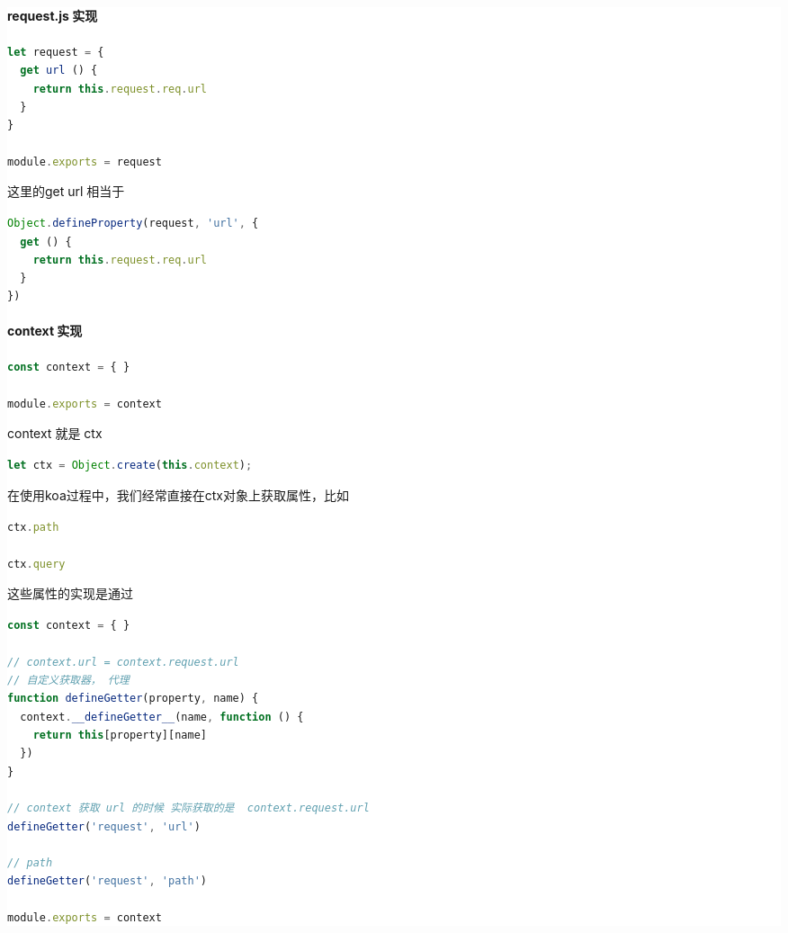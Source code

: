 #### request.js 实现

```js
let request = {
  get url () {
    return this.request.req.url
  }
}

module.exports = request
```

这里的get url  相当于

```js
Object.defineProperty(request, 'url', {
  get () {
    return this.request.req.url
  }
})
```


#### context 实现

```js
const context = { }

module.exports = context
```

context 就是 ctx

```js
let ctx = Object.create(this.context);
```


在使用koa过程中，我们经常直接在ctx对象上获取属性，比如

```js
ctx.path 

ctx.query
```

这些属性的实现是通过 

```js
const context = { }

// context.url = context.request.url
// 自定义获取器， 代理
function defineGetter(property, name) {
  context.__defineGetter__(name, function () {
    return this[property][name]
  })
}

// context 获取 url 的时候 实际获取的是  context.request.url
defineGetter('request', 'url')

// path
defineGetter('request', 'path')

module.exports = context
```
